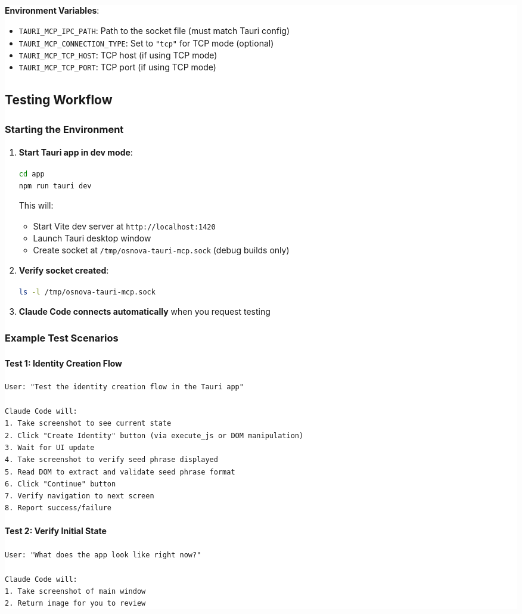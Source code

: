 **Environment Variables**:
- `TAURI_MCP_IPC_PATH`: Path to the socket file (must match Tauri config)
- `TAURI_MCP_CONNECTION_TYPE`: Set to `"tcp"` for TCP mode (optional)
- `TAURI_MCP_TCP_HOST`: TCP host (if using TCP mode)
- `TAURI_MCP_TCP_PORT`: TCP port (if using TCP mode)

## Testing Workflow

### Starting the Environment

1. **Start Tauri app in dev mode**:
   ```bash
   cd app
   npm run tauri dev
   ```

   This will:
   - Start Vite dev server at `http://localhost:1420`
   - Launch Tauri desktop window
   - Create socket at `/tmp/osnova-tauri-mcp.sock` (debug builds only)

2. **Verify socket created**:
   ```bash
   ls -l /tmp/osnova-tauri-mcp.sock
   ```

3. **Claude Code connects automatically** when you request testing

### Example Test Scenarios

#### Test 1: Identity Creation Flow

```
User: "Test the identity creation flow in the Tauri app"

Claude Code will:
1. Take screenshot to see current state
2. Click "Create Identity" button (via execute_js or DOM manipulation)
3. Wait for UI update
4. Take screenshot to verify seed phrase displayed
5. Read DOM to extract and validate seed phrase format
6. Click "Continue" button
7. Verify navigation to next screen
8. Report success/failure
```

#### Test 2: Verify Initial State

```
User: "What does the app look like right now?"

Claude Code will:
1. Take screenshot of main window
2. Return image for you to review
```

